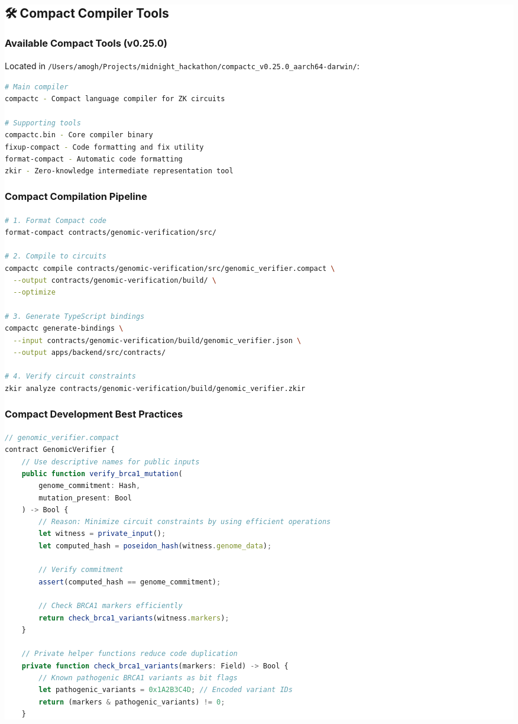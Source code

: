 ## 🛠️ Compact Compiler Tools

### Available Compact Tools (v0.25.0)

Located in `/Users/amogh/Projects/midnight_hackathon/compactc_v0.25.0_aarch64-darwin/`:

```bash
# Main compiler
compactc - Compact language compiler for ZK circuits

# Supporting tools
compactc.bin - Core compiler binary
fixup-compact - Code formatting and fix utility
format-compact - Automatic code formatting
zkir - Zero-knowledge intermediate representation tool
```

### Compact Compilation Pipeline

```bash
# 1. Format Compact code
format-compact contracts/genomic-verification/src/

# 2. Compile to circuits
compactc compile contracts/genomic-verification/src/genomic_verifier.compact \
  --output contracts/genomic-verification/build/ \
  --optimize

# 3. Generate TypeScript bindings
compactc generate-bindings \
  --input contracts/genomic-verification/build/genomic_verifier.json \
  --output apps/backend/src/contracts/

# 4. Verify circuit constraints
zkir analyze contracts/genomic-verification/build/genomic_verifier.zkir
```

### Compact Development Best Practices

```typescript
// genomic_verifier.compact
contract GenomicVerifier {
    // Use descriptive names for public inputs
    public function verify_brca1_mutation(
        genome_commitment: Hash,
        mutation_present: Bool
    ) -> Bool {
        // Reason: Minimize circuit constraints by using efficient operations
        let witness = private_input();
        let computed_hash = poseidon_hash(witness.genome_data);
        
        // Verify commitment
        assert(computed_hash == genome_commitment);
        
        // Check BRCA1 markers efficiently
        return check_brca1_variants(witness.markers);
    }
    
    // Private helper functions reduce code duplication
    private function check_brca1_variants(markers: Field) -> Bool {
        // Known pathogenic BRCA1 variants as bit flags
        let pathogenic_variants = 0x1A2B3C4D; // Encoded variant IDs
        return (markers & pathogenic_variants) != 0;
    }
```